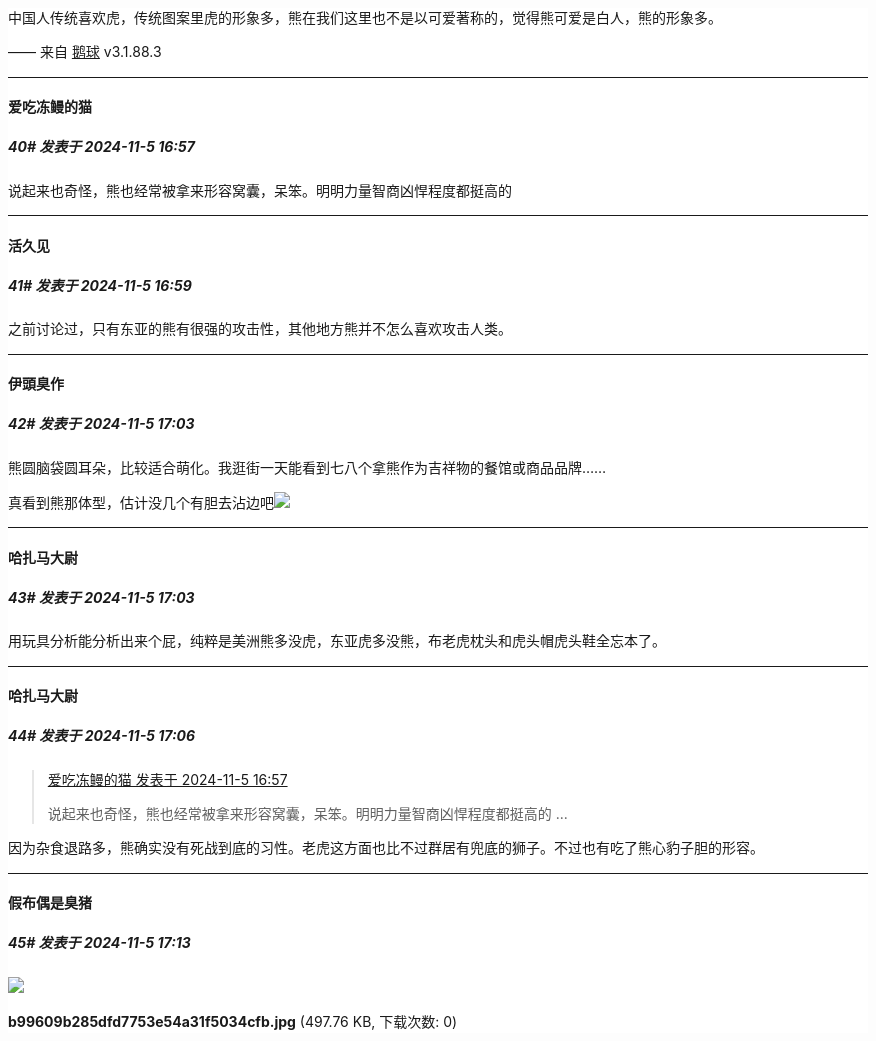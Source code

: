 中国人传统喜欢虎，传统图案里虎的形象多，熊在我们这里也不是以可爱著称的，觉得熊可爱是白人，熊的形象多。

—— 来自 [鹅球](https://www.pgyer.com/GcUxKd4w) v3.1.88.3

*****

####  爱吃冻鳗的猫  
##### 40#       发表于 2024-11-5 16:57

说起来也奇怪，熊也经常被拿来形容窝囊，呆笨。明明力量智商凶悍程度都挺高的


*****

####  活久见  
##### 41#       发表于 2024-11-5 16:59

之前讨论过，只有东亚的熊有很强的攻击性，其他地方熊并不怎么喜欢攻击人类。


*****

####  伊頭臭作  
##### 42#       发表于 2024-11-5 17:03

熊圆脑袋圆耳朵，比较适合萌化。我逛街一天能看到七八个拿熊作为吉祥物的餐馆或商品品牌……

真看到熊那体型，估计没几个有胆去沾边吧<img src="https://static.saraba1st.com/image/smiley/face2017/001.png" referrerpolicy="no-referrer">

*****

####  哈扎马大尉  
##### 43#       发表于 2024-11-5 17:03

用玩具分析能分析出来个屁，纯粹是美洲熊多没虎，东亚虎多没熊，布老虎枕头和虎头帽虎头鞋全忘本了。

*****

####  哈扎马大尉  
##### 44#       发表于 2024-11-5 17:06

<blockquote><a href="httphttps://bbs.saraba1st.com/2b/forum.php?mod=redirect&amp;goto=findpost&amp;pid=66625017&amp;ptid=2205806" target="_blank">爱吃冻鳗的猫 发表于 2024-11-5 16:57</a>

说起来也奇怪，熊也经常被拿来形容窝囊，呆笨。明明力量智商凶悍程度都挺高的 ...</blockquote>
因为杂食退路多，熊确实没有死战到底的习性。老虎这方面也比不过群居有兜底的狮子。不过也有吃了熊心豹子胆的形容。


*****

####  假布偶是臭猪  
##### 45#       发表于 2024-11-5 17:13

<img src="https://img.saraba1st.com/forum/202411/05/171227y9z681cc6lfafxdm.jpg" referrerpolicy="no-referrer">

<strong>b99609b285dfd7753e54a31f5034cfb.jpg</strong> (497.76 KB, 下载次数: 0)
